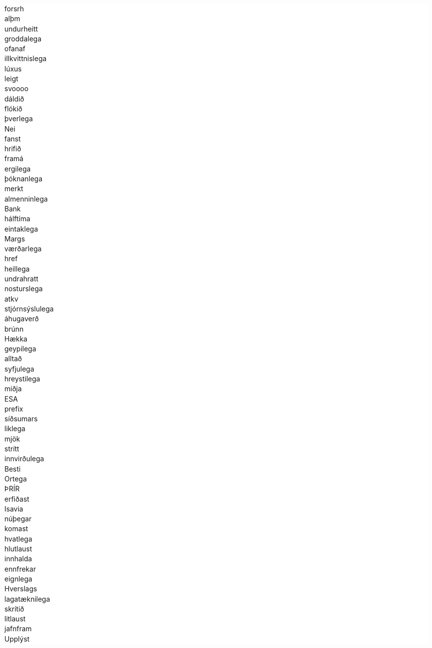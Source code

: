 forsrh  
alþm  
undurheitt  
groddalega  
ofanaf  
illkvittnislega  
lúxus  
leigt  
svoooo  
dáldið  
flókið  
þverlega  
Nei  
fanst  
hrifið  
framá  
ergilega  
þóknanlega  
merkt  
almenninlega  
Bank  
hálftíma  
eintaklega  
Margs  
værðarlega  
href  
heillega  
undrahratt  
nosturslega  
atkv  
stjórnsýslulega  
áhugaverð  
brúnn  
Hækka  
geypilega  
alltað  
syfjulega  
hreystilega  
miðja  
ESA  
prefix  
síðsumars  
liklega  
mjök  
strítt  
innvirðulega  
Besti  
Ortega  
ÞRÍR  
erfiðast  
Isavia  
núþegar  
komast  
hvatlega  
hlutlaust  
innhalda  
ennfrekar  
eignlega  
Hverslags  
lagatæknilega  
skrítið  
litlaust  
jafnfram  
Upplýst  